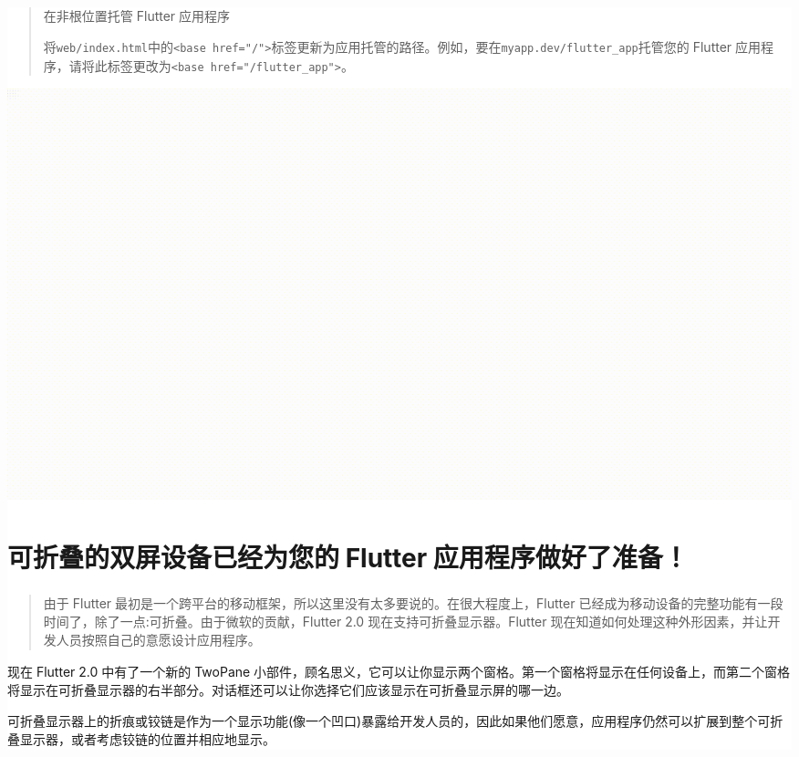 > 在非根位置托管 Flutter 应用程序
> 
> 将`web/index.html`中的`<base href="/">`标签更新为应用托管的路径。例如，要在`myapp.dev/flutter_app`托管您的 Flutter 应用程序，请将此标签更改为`<base href="/flutter_app">`。

![](img/03a15e3364039f77ff6b8710af2f677c.png)

# 可折叠的双屏设备已经为您的 Flutter 应用程序做好了准备！

> 由于 Flutter 最初是一个跨平台的移动框架，所以这里没有太多要说的。在很大程度上，Flutter 已经成为移动设备的完整功能有一段时间了，除了一点:可折叠。由于微软的贡献，Flutter 2.0 现在支持可折叠显示器。Flutter 现在知道如何处理这种外形因素，并让开发人员按照自己的意愿设计应用程序。

现在 Flutter 2.0 中有了一个新的 TwoPane 小部件，顾名思义，它可以让你显示两个窗格。第一个窗格将显示在任何设备上，而第二个窗格将显示在可折叠显示器的右半部分。对话框还可以让你选择它们应该显示在可折叠显示屏的哪一边。

可折叠显示器上的折痕或铰链是作为一个显示功能(像一个凹口)暴露给开发人员的，因此如果他们愿意，应用程序仍然可以扩展到整个可折叠显示器，或者考虑铰链的位置并相应地显示。
